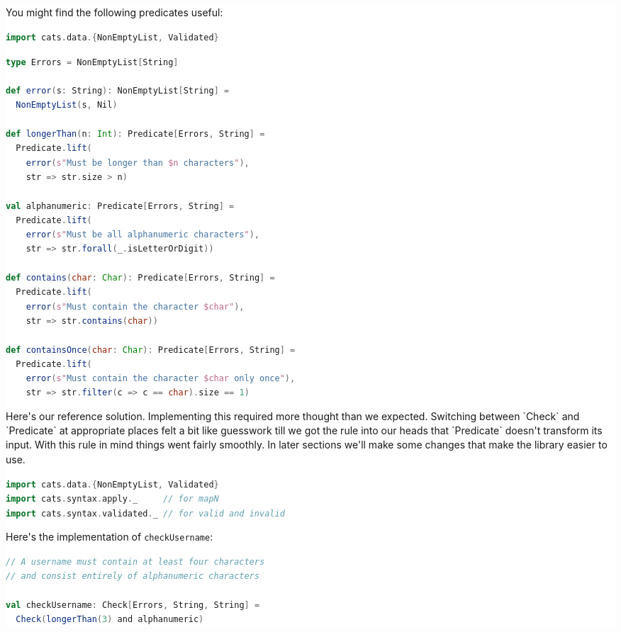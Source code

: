 You might find the following predicates useful:

```scala mdoc:silent
import cats.data.{NonEmptyList, Validated}
```

```scala mdoc:silent
type Errors = NonEmptyList[String]

def error(s: String): NonEmptyList[String] =
  NonEmptyList(s, Nil)

def longerThan(n: Int): Predicate[Errors, String] =
  Predicate.lift(
    error(s"Must be longer than $n characters"),
    str => str.size > n)

val alphanumeric: Predicate[Errors, String] =
  Predicate.lift(
    error(s"Must be all alphanumeric characters"),
    str => str.forall(_.isLetterOrDigit))

def contains(char: Char): Predicate[Errors, String] =
  Predicate.lift(
    error(s"Must contain the character $char"),
    str => str.contains(char))

def containsOnce(char: Char): Predicate[Errors, String] =
  Predicate.lift(
    error(s"Must contain the character $char only once"),
    str => str.filter(c => c == char).size == 1)
```

<div class="solution">
Here's our reference solution.
Implementing this required more thought than we expected.
Switching between `Check` and `Predicate` at appropriate places
felt a bit like guesswork till we got the rule into our heads
that `Predicate` doesn't transform its input.
With this rule in mind things went fairly smoothly.
In later sections we'll make some changes
that make the library easier to use.

```scala mdoc:silent
import cats.data.{NonEmptyList, Validated}
import cats.syntax.apply._     // for mapN
import cats.syntax.validated._ // for valid and invalid
```

Here's the implementation of `checkUsername`:

```scala mdoc:silent
// A username must contain at least four characters
// and consist entirely of alphanumeric characters

val checkUsername: Check[Errors, String, String] =
  Check(longerThan(3) and alphanumeric)
```
